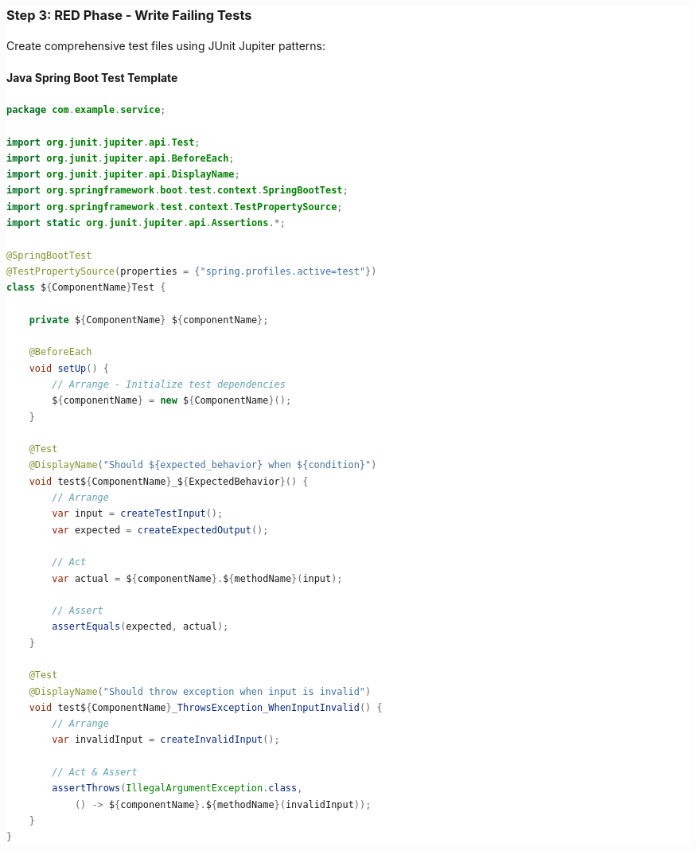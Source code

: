 ### Step 3: RED Phase - Write Failing Tests

Create comprehensive test files using JUnit Jupiter patterns:

#### Java Spring Boot Test Template

```java
package com.example.service;

import org.junit.jupiter.api.Test;
import org.junit.jupiter.api.BeforeEach;
import org.junit.jupiter.api.DisplayName;
import org.springframework.boot.test.context.SpringBootTest;
import org.springframework.test.context.TestPropertySource;
import static org.junit.jupiter.api.Assertions.*;

@SpringBootTest
@TestPropertySource(properties = {"spring.profiles.active=test"})
class ${ComponentName}Test {

    private ${ComponentName} ${componentName};

    @BeforeEach
    void setUp() {
        // Arrange - Initialize test dependencies
        ${componentName} = new ${ComponentName}();
    }

    @Test
    @DisplayName("Should ${expected_behavior} when ${condition}")
    void test${ComponentName}_${ExpectedBehavior}() {
        // Arrange
        var input = createTestInput();
        var expected = createExpectedOutput();

        // Act
        var actual = ${componentName}.${methodName}(input);

        // Assert
        assertEquals(expected, actual);
    }

    @Test
    @DisplayName("Should throw exception when input is invalid")
    void test${ComponentName}_ThrowsException_WhenInputInvalid() {
        // Arrange
        var invalidInput = createInvalidInput();

        // Act & Assert
        assertThrows(IllegalArgumentException.class,
            () -> ${componentName}.${methodName}(invalidInput));
    }
}
```
